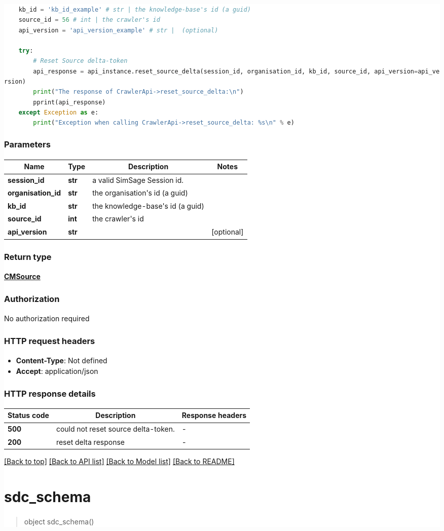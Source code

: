 ```python
    kb_id = 'kb_id_example' # str | the knowledge-base's id (a guid)
    source_id = 56 # int | the crawler's id
    api_version = 'api_version_example' # str |  (optional)

    try:
        # Reset Source delta-token
        api_response = api_instance.reset_source_delta(session_id, organisation_id, kb_id, source_id, api_version=api_version)
        print("The response of CrawlerApi->reset_source_delta:\n")
        pprint(api_response)
    except Exception as e:
        print("Exception when calling CrawlerApi->reset_source_delta: %s\n" % e)
```



### Parameters

Name | Type | Description  | Notes
------------- | ------------- | ------------- | -------------
 **session_id** | **str**| a valid SimSage Session id. | 
 **organisation_id** | **str**| the organisation&#39;s id (a guid) | 
 **kb_id** | **str**| the knowledge-base&#39;s id (a guid) | 
 **source_id** | **int**| the crawler&#39;s id | 
 **api_version** | **str**|  | [optional] 

### Return type

[**CMSource**](CMSource.md)

### Authorization

No authorization required

### HTTP request headers

 - **Content-Type**: Not defined
 - **Accept**: application/json

### HTTP response details
| Status code | Description | Response headers |
|-------------|-------------|------------------|
**500** | could not reset source delta-token. |  -  |
**200** | reset delta response |  -  |

[[Back to top]](#) [[Back to API list]](../README.md#documentation-for-api-endpoints) [[Back to Model list]](../README.md#documentation-for-models) [[Back to README]](../README.md)

# **sdc_schema**
> object sdc_schema()

